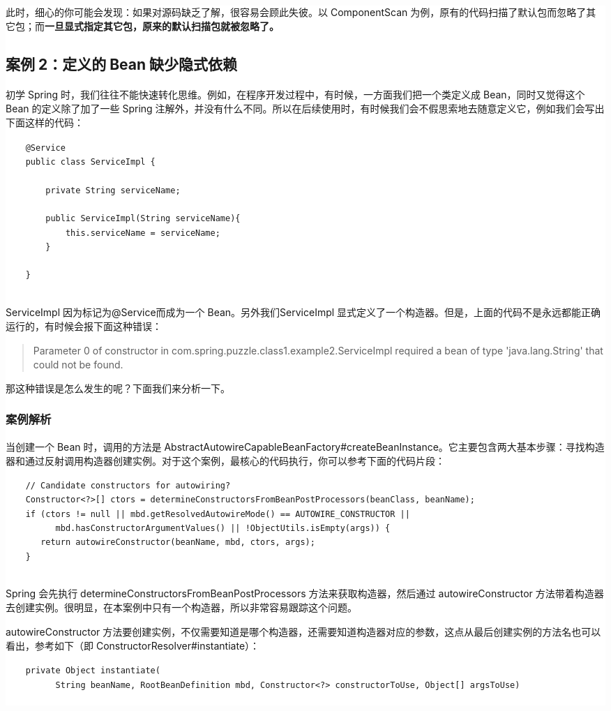 此时，细心的你可能会发现：如果对源码缺乏了解，很容易会顾此失彼。以 ComponentScan 为例，原有的代码扫描了默认包而忽略了其它包；而**一旦显式指定其它包，原来的默认扫描包就被忽略了。**

## 案例 2：定义的 Bean 缺少隐式依赖

初学 Spring 时，我们往往不能快速转化思维。例如，在程序开发过程中，有时候，一方面我们把一个类定义成 Bean，同时又觉得这个 Bean 的定义除了加了一些 Spring 注解外，并没有什么不同。所以在后续使用时，有时候我们会不假思索地去随意定义它，例如我们会写出下面这样的代码：

```
    @Service
    public class ServiceImpl {
    
        private String serviceName;
    
        public ServiceImpl(String serviceName){
            this.serviceName = serviceName;
        }
    
    }
    

```

ServiceImpl 因为标记为\@Service而成为一个 Bean。另外我们ServiceImpl 显式定义了一个构造器。但是，上面的代码不是永远都能正确运行的，有时候会报下面这种错误：

> Parameter 0 of constructor in com.spring.puzzle.class1.example2.ServiceImpl required a bean of type 'java.lang.String' that could not be found.

那这种错误是怎么发生的呢？下面我们来分析一下。

### 案例解析

当创建一个 Bean 时，调用的方法是 AbstractAutowireCapableBeanFactory#createBeanInstance。它主要包含两大基本步骤：寻找构造器和通过反射调用构造器创建实例。对于这个案例，最核心的代码执行，你可以参考下面的代码片段：

```
    // Candidate constructors for autowiring?
    Constructor<?>[] ctors = determineConstructorsFromBeanPostProcessors(beanClass, beanName);
    if (ctors != null || mbd.getResolvedAutowireMode() == AUTOWIRE_CONSTRUCTOR ||
          mbd.hasConstructorArgumentValues() || !ObjectUtils.isEmpty(args)) {
       return autowireConstructor(beanName, mbd, ctors, args);
    }
    

```

Spring 会先执行 determineConstructorsFromBeanPostProcessors 方法来获取构造器，然后通过 autowireConstructor 方法带着构造器去创建实例。很明显，在本案例中只有一个构造器，所以非常容易跟踪这个问题。

autowireConstructor 方法要创建实例，不仅需要知道是哪个构造器，还需要知道构造器对应的参数，这点从最后创建实例的方法名也可以看出，参考如下（即 ConstructorResolver#instantiate）：

```
    private Object instantiate(
          String beanName, RootBeanDefinition mbd, Constructor<?> constructorToUse, Object[] argsToUse) 
    

```
